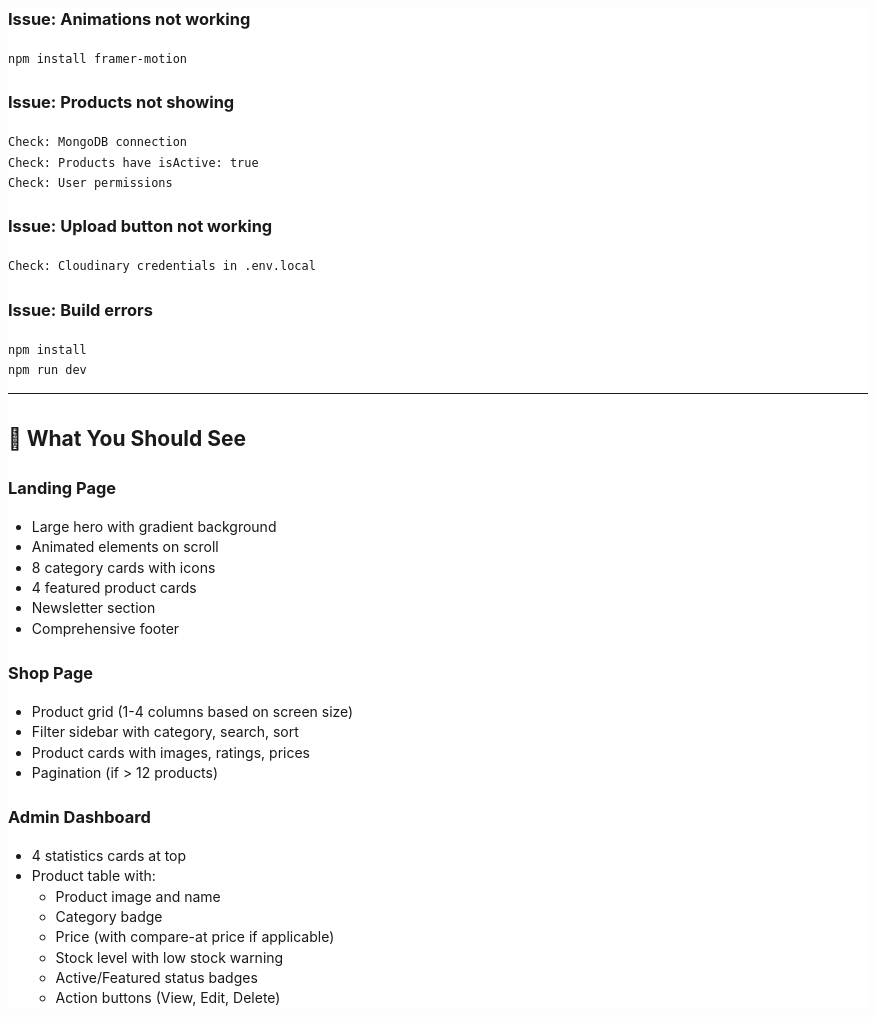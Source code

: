 ### Issue: Animations not working
```bash
npm install framer-motion
```

### Issue: Products not showing
```
Check: MongoDB connection
Check: Products have isActive: true
Check: User permissions
```

### Issue: Upload button not working
```
Check: Cloudinary credentials in .env.local
```

### Issue: Build errors
```bash
npm install
npm run dev
```

---

## 📸 What You Should See

### Landing Page
- Large hero with gradient background
- Animated elements on scroll
- 8 category cards with icons
- 4 featured product cards
- Newsletter section
- Comprehensive footer

### Shop Page
- Product grid (1-4 columns based on screen size)
- Filter sidebar with category, search, sort
- Product cards with images, ratings, prices
- Pagination (if > 12 products)

### Admin Dashboard
- 4 statistics cards at top
- Product table with:
  - Product image and name
  - Category badge
  - Price (with compare-at price if applicable)
  - Stock level with low stock warning
  - Active/Featured status badges
  - Action buttons (View, Edit, Delete)
